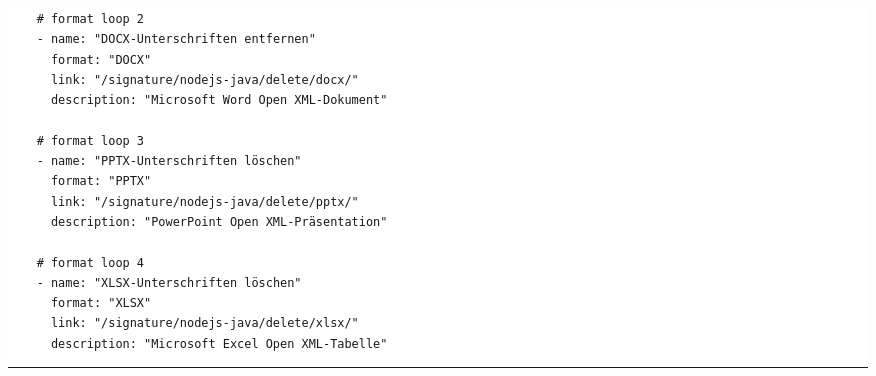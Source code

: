         # format loop 2
        - name: "DOCX-Unterschriften entfernen"
          format: "DOCX"
          link: "/signature/nodejs-java/delete/docx/"
          description: "Microsoft Word Open XML-Dokument"
          
        # format loop 3
        - name: "PPTX-Unterschriften löschen"
          format: "PPTX"
          link: "/signature/nodejs-java/delete/pptx/"
          description: "PowerPoint Open XML-Präsentation"
          
        # format loop 4
        - name: "XLSX-Unterschriften löschen"
          format: "XLSX"
          link: "/signature/nodejs-java/delete/xlsx/"
          description: "Microsoft Excel Open XML-Tabelle"


          

---